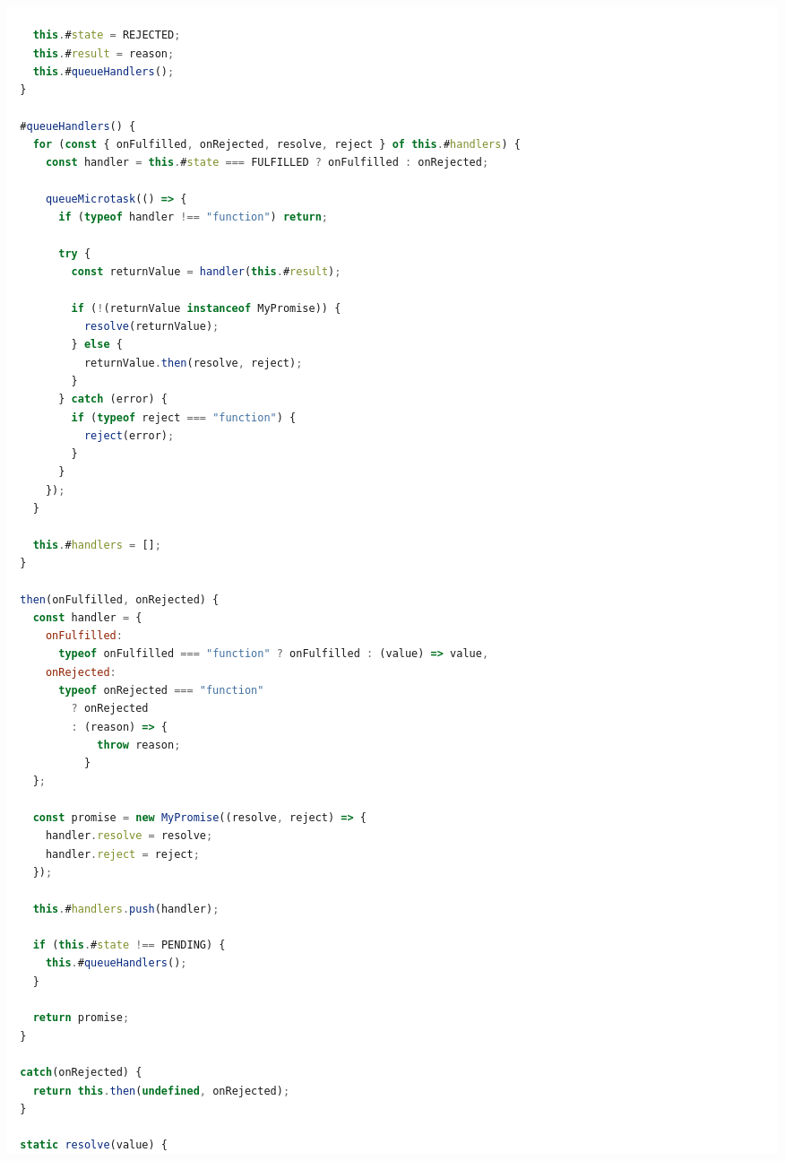 ```js

    this.#state = REJECTED;
    this.#result = reason;
    this.#queueHandlers();
  }

  #queueHandlers() {
    for (const { onFulfilled, onRejected, resolve, reject } of this.#handlers) {
      const handler = this.#state === FULFILLED ? onFulfilled : onRejected;

      queueMicrotask(() => {
        if (typeof handler !== "function") return;

        try {
          const returnValue = handler(this.#result);

          if (!(returnValue instanceof MyPromise)) {
            resolve(returnValue);
          } else {
            returnValue.then(resolve, reject);
          }
        } catch (error) {
          if (typeof reject === "function") {
            reject(error);
          }
        }
      });
    }

    this.#handlers = [];
  }

  then(onFulfilled, onRejected) {
    const handler = {
      onFulfilled:
        typeof onFulfilled === "function" ? onFulfilled : (value) => value,
      onRejected:
        typeof onRejected === "function"
          ? onRejected
          : (reason) => {
              throw reason;
            }
    };

    const promise = new MyPromise((resolve, reject) => {
      handler.resolve = resolve;
      handler.reject = reject;
    });

    this.#handlers.push(handler);

    if (this.#state !== PENDING) {
      this.#queueHandlers();
    }

    return promise;
  }

  catch(onRejected) {
    return this.then(undefined, onRejected);
  }

  static resolve(value) {
```